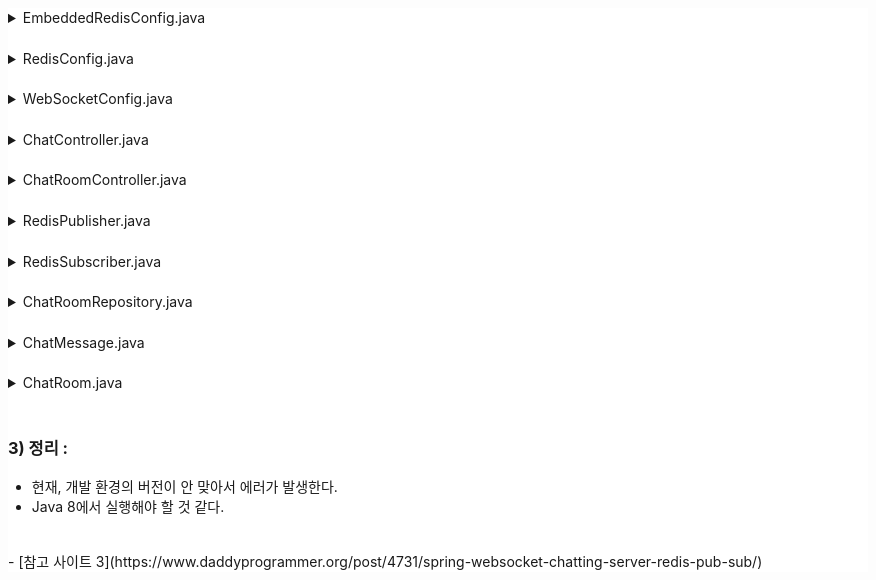 <details><summary>EmbeddedRedisConfig.java</summary></details>


<br>

<details><summary>RedisConfig.java</summary></details>

<br>

<details><summary>WebSocketConfig.java</summary></details>

<br>

<details><summary>ChatController.java</summary></details>

<br>

<details><summary>ChatRoomController.java</summary></details>


<br>

<details><summary>RedisPublisher.java</summary></details>


<br>

<details><summary>RedisSubscriber.java</summary></details>


<br>

<details><summary>ChatRoomRepository.java</summary></details>

<br>

<details><summary>ChatMessage.java</summary></details>


<br>

<details><summary>ChatRoom.java</summary></details>



<br>

### 3) 정리 :

- 현재, 개발 환경의 버전이 안 맞아서 에러가 발생한다.
- Java 8에서 실행해야 할 것 같다.

<br>
- [참고 사이트 3](https://www.daddyprogrammer.org/post/4731/spring-websocket-chatting-server-redis-pub-sub/)







	
	
	